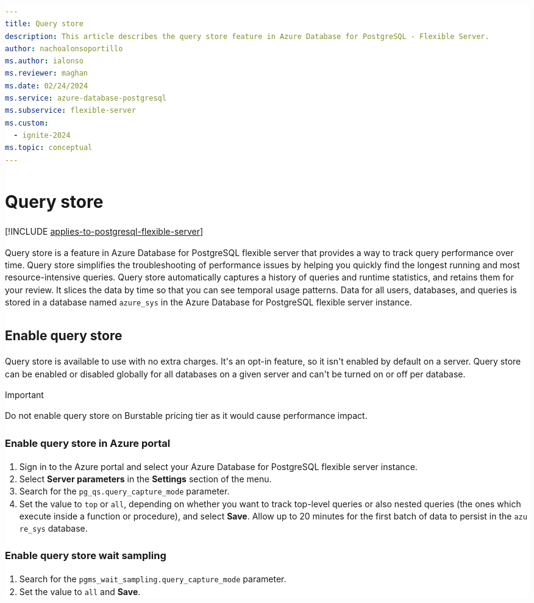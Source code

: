 ```yaml
---
title: Query store
description: This article describes the query store feature in Azure Database for PostgreSQL - Flexible Server.
author: nachoalonsoportillo
ms.author: ialonso
ms.reviewer: maghan
ms.date: 02/24/2024
ms.service: azure-database-postgresql
ms.subservice: flexible-server
ms.custom:
  - ignite-2024
ms.topic: conceptual
---
```

# Query store

[!INCLUDE [applies-to-postgresql-flexible-server](~/reusable-content/ce-skilling/azure/includes/postgresql/includes/applies-to-postgresql-flexible-server.md)]

Query store is a feature in Azure Database for PostgreSQL flexible server that provides a way to track query performance over time. Query store simplifies the troubleshooting of performance issues by helping you quickly find the longest running and most resource-intensive queries. Query store automatically captures a history of queries and runtime statistics, and retains them for your review. It slices the data by time so that you can see temporal usage patterns. Data for all users, databases, and queries is stored in a database named `azure_sys` in the Azure Database for PostgreSQL flexible server instance.

## Enable query store

Query store is available to use with no extra charges. It's an opt-in feature, so it isn't enabled by default on a server. Query store can be enabled or disabled globally for all databases on a given server and can't be turned on or off per database.

> [!IMPORTANT]  
> Do not enable query store on Burstable pricing tier as it would cause performance impact.

### Enable query store in Azure portal

1. Sign in to the Azure portal and select your Azure Database for PostgreSQL flexible server instance.
1. Select **Server parameters** in the **Settings** section of the menu.
1. Search for the `pg_qs.query_capture_mode` parameter.
1. Set the value to `top` or `all`, depending on whether you want to track top-level queries or also nested queries (the ones which execute inside a function or procedure), and select **Save**.
Allow up to 20 minutes for the first batch of data to persist in the `azure_sys` database.

### Enable query store wait sampling

1. Search for the `pgms_wait_sampling.query_capture_mode` parameter.
1. Set the value to `all` and **Save**.

